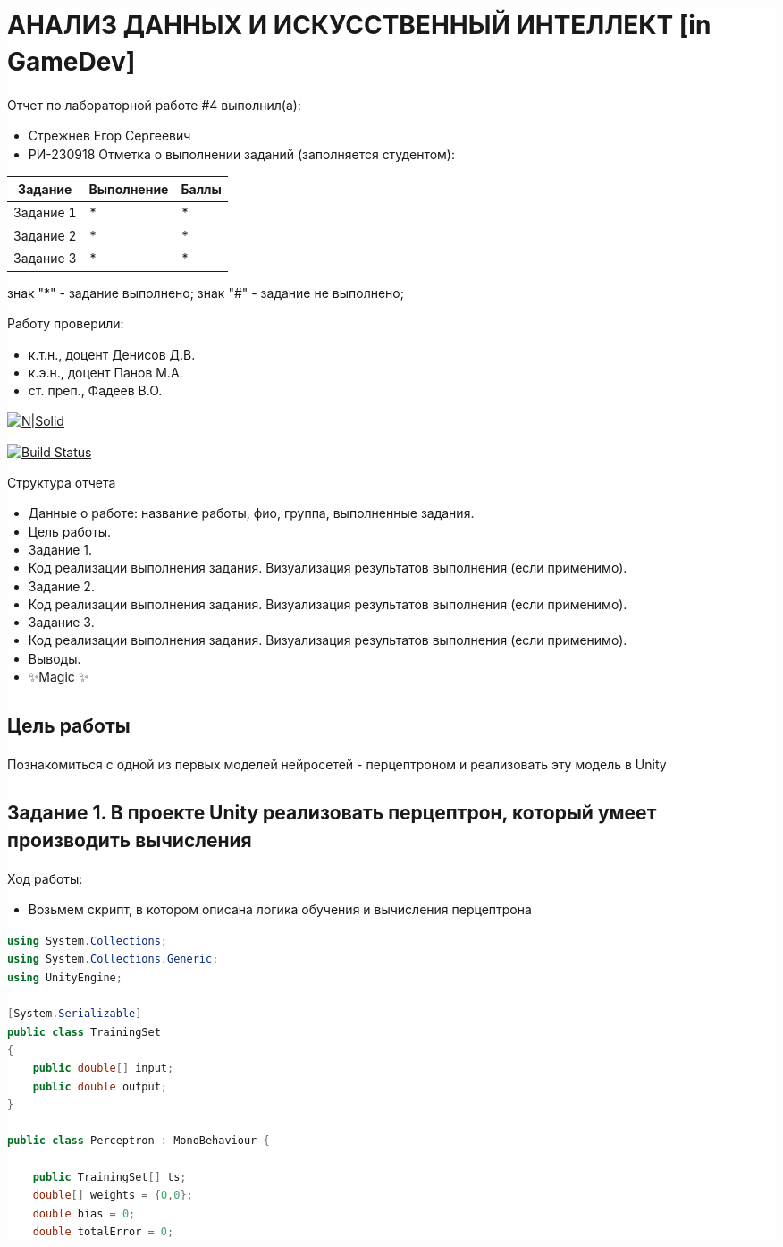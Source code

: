 # АНАЛИЗ ДАННЫХ И ИСКУССТВЕННЫЙ ИНТЕЛЛЕКТ [in GameDev]
Отчет по лабораторной работе #4 выполнил(а):
- Стрежнев Егор Сергеевич
- РИ-230918
Отметка о выполнении заданий (заполняется студентом):

| Задание | Выполнение | Баллы |
| ------ | ------ | ------ |
| Задание 1 | * | * |
| Задание 2 | * | * |
| Задание 3 | * | * |

знак "*" - задание выполнено; знак "#" - задание не выполнено;

Работу проверили:
- к.т.н., доцент Денисов Д.В.
- к.э.н., доцент Панов М.А.
- ст. преп., Фадеев В.О.

[![N|Solid](https://cldup.com/dTxpPi9lDf.thumb.png)](https://nodesource.com/products/nsolid)

[![Build Status](https://travis-ci.org/joemccann/dillinger.svg?branch=master)](https://travis-ci.org/joemccann/dillinger)

Структура отчета

- Данные о работе: название работы, фио, группа, выполненные задания.
- Цель работы.
- Задание 1.
- Код реализации выполнения задания. Визуализация результатов выполнения (если применимо).
- Задание 2.
- Код реализации выполнения задания. Визуализация результатов выполнения (если применимо).
- Задание 3.
- Код реализации выполнения задания. Визуализация результатов выполнения (если применимо).
- Выводы.
- ✨Magic ✨

## Цель работы
Познакомиться с одной из первых моделей нейросетей - перцептроном и реализовать эту модель в Unity

## Задание 1. В проекте Unity реализовать перцептрон, который умеет производить вычисления
Ход работы:
- Возьмем скрипт, в котором описана логика обучения и вычисления перцептрона
```C#  
using System.Collections;
using System.Collections.Generic;
using UnityEngine;

[System.Serializable]
public class TrainingSet
{
	public double[] input;
	public double output;
}

public class Perceptron : MonoBehaviour {

	public TrainingSet[] ts;
	double[] weights = {0,0};
	double bias = 0;
	double totalError = 0;
```